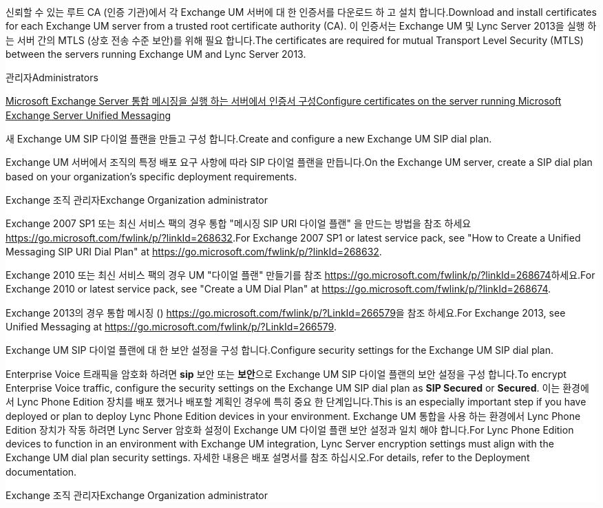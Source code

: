 <td><p><span data-ttu-id="26576-135">신뢰할 수 있는 루트 CA (인증 기관)에서 각 Exchange UM 서버에 대 한 인증서를 다운로드 하 고 설치 합니다.</span><span class="sxs-lookup"><span data-stu-id="26576-135">Download and install certificates for each Exchange UM server from a trusted root certificate authority (CA).</span></span> <span data-ttu-id="26576-136">이 인증서는 Exchange UM 및 Lync Server 2013을 실행 하는 서버 간의 MTLS (상호 전송 수준 보안)를 위해 필요 합니다.</span><span class="sxs-lookup"><span data-stu-id="26576-136">The certificates are required for mutual Transport Level Security (MTLS) between the servers running Exchange UM and Lync Server 2013.</span></span></p></td>
<td><p><span data-ttu-id="26576-137">관리자</span><span class="sxs-lookup"><span data-stu-id="26576-137">Administrators</span></span></p></td>
<td><p><span data-ttu-id="26576-138"><a href="lync-server-2013-configure-certificates-on-the-server-running-microsoft-exchange-server-unified-messaging.md">Microsoft Exchange Server 통합 메시징을 실행 하는 서버에서 인증서 구성</a></span><span class="sxs-lookup"><span data-stu-id="26576-138"><a href="lync-server-2013-configure-certificates-on-the-server-running-microsoft-exchange-server-unified-messaging.md">Configure certificates on the server running Microsoft Exchange Server Unified Messaging</a></span></span></p></td>
</tr>
<tr class="odd">
<td><p><span data-ttu-id="26576-139">새 Exchange UM SIP 다이얼 플랜을 만들고 구성 합니다.</span><span class="sxs-lookup"><span data-stu-id="26576-139">Create and configure a new Exchange UM SIP dial plan.</span></span></p></td>
<td><p><span data-ttu-id="26576-140">Exchange UM 서버에서 조직의 특정 배포 요구 사항에 따라 SIP 다이얼 플랜을 만듭니다.</span><span class="sxs-lookup"><span data-stu-id="26576-140">On the Exchange UM server, create a SIP dial plan based on your organization’s specific deployment requirements.</span></span></p></td>
<td><p><span data-ttu-id="26576-141">Exchange 조직 관리자</span><span class="sxs-lookup"><span data-stu-id="26576-141">Exchange Organization administrator</span></span></p></td>
<td><p><span data-ttu-id="26576-142">Exchange 2007 SP1 또는 최신 서비스 팩의 경우 통합 &quot;메시징 SIP URI 다이얼 플랜&quot; 을 만드는 방법을 참조 하세요 <a href="https://go.microsoft.com/fwlink/p/?linkid=268632">https://go.microsoft.com/fwlink/p/?linkId=268632</a>.</span><span class="sxs-lookup"><span data-stu-id="26576-142">For Exchange 2007 SP1 or latest service pack, see &quot;How to Create a Unified Messaging SIP URI Dial Plan&quot; at <a href="https://go.microsoft.com/fwlink/p/?linkid=268632">https://go.microsoft.com/fwlink/p/?linkId=268632</a>.</span></span></p>
<p><span data-ttu-id="26576-143">Exchange 2010 또는 최신 서비스 팩의 경우 UM &quot;다이얼 플랜&quot; 만들기를 참조 <a href="https://go.microsoft.com/fwlink/p/?linkid=268674">https://go.microsoft.com/fwlink/p/?linkId=268674</a>하세요.</span><span class="sxs-lookup"><span data-stu-id="26576-143">For Exchange 2010 or latest service pack, see &quot;Create a UM Dial Plan&quot; at <a href="https://go.microsoft.com/fwlink/p/?linkid=268674">https://go.microsoft.com/fwlink/p/?linkId=268674</a>.</span></span></p>
<p><span data-ttu-id="26576-144">Exchange 2013의 경우 통합 메시징 () <a href="https://go.microsoft.com/fwlink/p/?linkid=266579">https://go.microsoft.com/fwlink/p/?LinkId=266579</a>을 참조 하세요.</span><span class="sxs-lookup"><span data-stu-id="26576-144">For Exchange 2013, see Unified Messaging at <a href="https://go.microsoft.com/fwlink/p/?linkid=266579">https://go.microsoft.com/fwlink/p/?LinkId=266579</a>.</span></span></p></td>
</tr>
<tr class="even">
<td><p><span data-ttu-id="26576-145">Exchange UM SIP 다이얼 플랜에 대 한 보안 설정을 구성 합니다.</span><span class="sxs-lookup"><span data-stu-id="26576-145">Configure security settings for the Exchange UM SIP dial plan.</span></span></p></td>
<td><p><span data-ttu-id="26576-146">Enterprise Voice 트래픽을 암호화 하려면 <strong>sip</strong> 보안 또는 <strong>보안</strong>으로 Exchange UM SIP 다이얼 플랜의 보안 설정을 구성 합니다.</span><span class="sxs-lookup"><span data-stu-id="26576-146">To encrypt Enterprise Voice traffic, configure the security settings on the Exchange UM SIP dial plan as <strong>SIP Secured</strong> or <strong>Secured</strong>.</span></span> <span data-ttu-id="26576-147">이는 환경에서 Lync Phone Edition 장치를 배포 했거나 배포할 계획인 경우에 특히 중요 한 단계입니다.</span><span class="sxs-lookup"><span data-stu-id="26576-147">This is an especially important step if you have deployed or plan to deploy Lync Phone Edition devices in your environment.</span></span> <span data-ttu-id="26576-148">Exchange UM 통합을 사용 하는 환경에서 Lync Phone Edition 장치가 작동 하려면 Lync Server 암호화 설정이 Exchange UM 다이얼 플랜 보안 설정과 일치 해야 합니다.</span><span class="sxs-lookup"><span data-stu-id="26576-148">For Lync Phone Edition devices to function in an environment with Exchange UM integration, Lync Server encryption settings must align with the Exchange UM dial plan security settings.</span></span> <span data-ttu-id="26576-149">자세한 내용은 배포 설명서를 참조 하십시오.</span><span class="sxs-lookup"><span data-stu-id="26576-149">For details, refer to the Deployment documentation.</span></span></p></td>
<td><p><span data-ttu-id="26576-150">Exchange 조직 관리자</span><span class="sxs-lookup"><span data-stu-id="26576-150">Exchange Organization administrator</span></span></p></td>